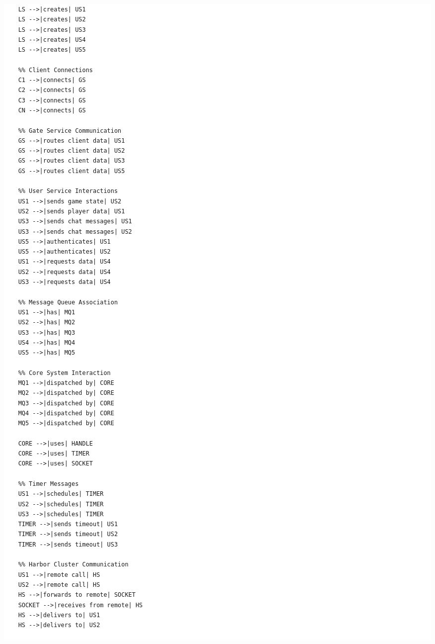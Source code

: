 ```mermaid
    LS -->|creates| US1
    LS -->|creates| US2
    LS -->|creates| US3
    LS -->|creates| US4
    LS -->|creates| US5
    
    %% Client Connections
    C1 -->|connects| GS
    C2 -->|connects| GS
    C3 -->|connects| GS
    CN -->|connects| GS
    
    %% Gate Service Communication
    GS -->|routes client data| US1
    GS -->|routes client data| US2
    GS -->|routes client data| US3
    GS -->|routes client data| US5
    
    %% User Service Interactions
    US1 -->|sends game state| US2
    US2 -->|sends player data| US1
    US3 -->|sends chat messages| US1
    US3 -->|sends chat messages| US2
    US5 -->|authenticates| US1
    US5 -->|authenticates| US2
    US1 -->|requests data| US4
    US2 -->|requests data| US4
    US3 -->|requests data| US4
    
    %% Message Queue Association
    US1 -->|has| MQ1
    US2 -->|has| MQ2
    US3 -->|has| MQ3
    US4 -->|has| MQ4
    US5 -->|has| MQ5
    
    %% Core System Interaction
    MQ1 -->|dispatched by| CORE
    MQ2 -->|dispatched by| CORE
    MQ3 -->|dispatched by| CORE
    MQ4 -->|dispatched by| CORE
    MQ5 -->|dispatched by| CORE
    
    CORE -->|uses| HANDLE
    CORE -->|uses| TIMER
    CORE -->|uses| SOCKET
    
    %% Timer Messages
    US1 -->|schedules| TIMER
    US2 -->|schedules| TIMER
    US3 -->|schedules| TIMER
    TIMER -->|sends timeout| US1
    TIMER -->|sends timeout| US2
    TIMER -->|sends timeout| US3
    
    %% Harbor Cluster Communication
    US1 -->|remote call| HS
    US2 -->|remote call| HS
    HS -->|forwards to remote| SOCKET
    SOCKET -->|receives from remote| HS
    HS -->|delivers to| US1
    HS -->|delivers to| US2
    
```